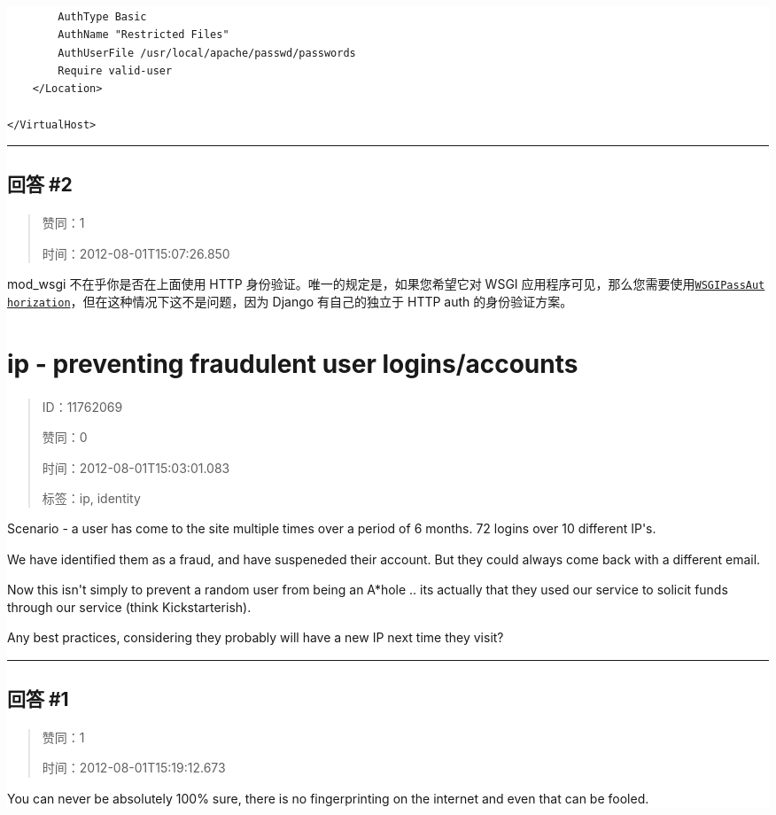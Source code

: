 ```
        AuthType Basic
        AuthName "Restricted Files"
        AuthUserFile /usr/local/apache/passwd/passwords
        Require valid-user
    </Location>

</VirtualHost> 
```

* * *

## 回答 #2

> 赞同：1
> 
> 时间：2012-08-01T15:07:26.850

mod_wsgi 不在乎你是否在上面使用 HTTP 身份验证。唯一的规定是，如果您希望它对 WSGI 应用程序可见，那么您需要使用[`WSGIPassAuthorization`](http://code.google.com/p/modwsgi/wiki/ConfigurationDirectives#WSGIPassAuthorization)，但在这种情况下这不是问题，因为 Django 有自己的独立于 HTTP auth 的身份验证方案。

# ip - preventing fraudulent user logins/accounts

> ID：11762069
> 
> 赞同：0
> 
> 时间：2012-08-01T15:03:01.083
> 
> 标签：ip, identity

Scenario - a user has come to the site multiple times over a period of 6 months. 72 logins over 10 different IP's.

We have identified them as a fraud, and have suspeneded their account. But they could always come back with a different email.

Now this isn't simply to prevent a random user from being an A*hole .. its actually that they used our service to solicit funds through our service (think Kickstarterish).

Any best practices, considering they probably will have a new IP next time they visit?

* * *

## 回答 #1

> 赞同：1
> 
> 时间：2012-08-01T15:19:12.673

You can never be absolutely 100% sure, there is no fingerprinting on the internet and even that can be fooled.
